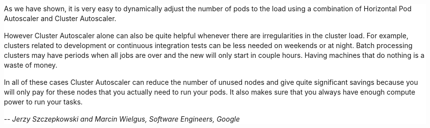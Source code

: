 

As we have shown, it is very easy to dynamically adjust the number of pods to the load using a combination of Horizontal Pod Autoscaler and Cluster Autoscaler.



However Cluster Autoscaler alone can also be quite helpful whenever there are irregularities in the cluster load. For example, clusters related to development or continuous integration tests can be less needed on weekends or at night. Batch processing clusters may have periods when all jobs are over and the new will only start in couple hours. Having machines that do nothing is a waste of money.



In all of these cases Cluster Autoscaler can reduce the number of unused nodes and give quite significant savings because you will only pay for these nodes that you actually need to run your pods. It also makes sure that you always have enough compute power to run your tasks.



_-- Jerzy Szczepkowski and Marcin Wielgus, Software Engineers, Google_
